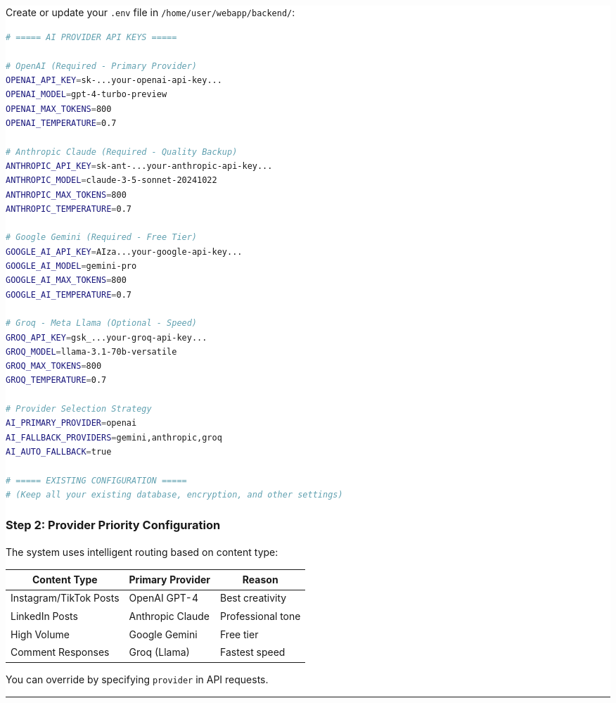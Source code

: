 Create or update your `.env` file in `/home/user/webapp/backend/`:

```bash
# ===== AI PROVIDER API KEYS =====

# OpenAI (Required - Primary Provider)
OPENAI_API_KEY=sk-...your-openai-api-key...
OPENAI_MODEL=gpt-4-turbo-preview
OPENAI_MAX_TOKENS=800
OPENAI_TEMPERATURE=0.7

# Anthropic Claude (Required - Quality Backup)
ANTHROPIC_API_KEY=sk-ant-...your-anthropic-api-key...
ANTHROPIC_MODEL=claude-3-5-sonnet-20241022
ANTHROPIC_MAX_TOKENS=800
ANTHROPIC_TEMPERATURE=0.7

# Google Gemini (Required - Free Tier)
GOOGLE_AI_API_KEY=AIza...your-google-api-key...
GOOGLE_AI_MODEL=gemini-pro
GOOGLE_AI_MAX_TOKENS=800
GOOGLE_AI_TEMPERATURE=0.7

# Groq - Meta Llama (Optional - Speed)
GROQ_API_KEY=gsk_...your-groq-api-key...
GROQ_MODEL=llama-3.1-70b-versatile
GROQ_MAX_TOKENS=800
GROQ_TEMPERATURE=0.7

# Provider Selection Strategy
AI_PRIMARY_PROVIDER=openai
AI_FALLBACK_PROVIDERS=gemini,anthropic,groq
AI_AUTO_FALLBACK=true

# ===== EXISTING CONFIGURATION =====
# (Keep all your existing database, encryption, and other settings)
```

### Step 2: Provider Priority Configuration

The system uses intelligent routing based on content type:

| Content Type | Primary Provider | Reason |
|--------------|-----------------|--------|
| Instagram/TikTok Posts | OpenAI GPT-4 | Best creativity |
| LinkedIn Posts | Anthropic Claude | Professional tone |
| High Volume | Google Gemini | Free tier |
| Comment Responses | Groq (Llama) | Fastest speed |

You can override by specifying `provider` in API requests.

---